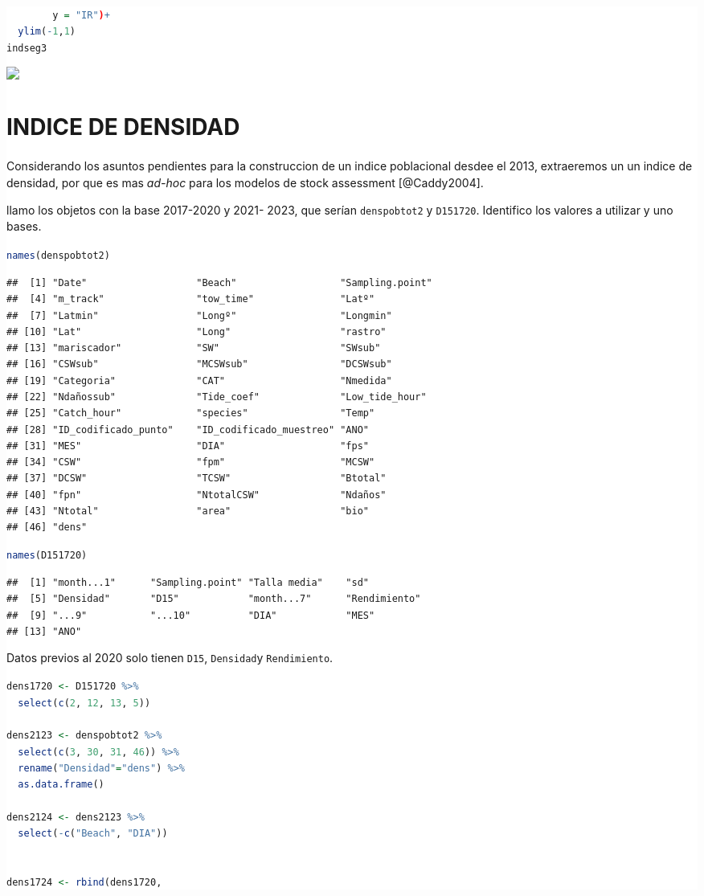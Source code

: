 ```r
        y = "IR")+
  ylim(-1,1)
indseg3
```

<img src="Recruit_Index_files/figure-html/unnamed-chunk-31-1.jpeg" style="display: block; margin: auto;" />


# INDICE DE DENSIDAD

Considerando los asuntos pendientes para la construccion de un indice poblacional desdee el 2013, extraeremos un  un indice de densidad, por que es mas *ad-hoc* para los modelos de stock assessment [@Caddy2004]. 

llamo los objetos con la base  2017-2020 y 2021- 2023, que serían `denspobtot2` y `D151720`. Identifico los valores a utilizar y uno bases.


```r
names(denspobtot2)
```

```
##  [1] "Date"                   "Beach"                  "Sampling.point"        
##  [4] "m_track"                "tow_time"               "Latº"                  
##  [7] "Latmin"                 "Longº"                  "Longmin"               
## [10] "Lat"                    "Long"                   "rastro"                
## [13] "mariscador"             "SW"                     "SWsub"                 
## [16] "CSWsub"                 "MCSWsub"                "DCSWsub"               
## [19] "Categoria"              "CAT"                    "Nmedida"               
## [22] "Ndañossub"              "Tide_coef"              "Low_tide_hour"         
## [25] "Catch_hour"             "species"                "Temp"                  
## [28] "ID_codificado_punto"    "ID_codificado_muestreo" "ANO"                   
## [31] "MES"                    "DIA"                    "fps"                   
## [34] "CSW"                    "fpm"                    "MCSW"                  
## [37] "DCSW"                   "TCSW"                   "Btotal"                
## [40] "fpn"                    "NtotalCSW"              "Ndaños"                
## [43] "Ntotal"                 "area"                   "bio"                   
## [46] "dens"
```

```r
names(D151720)
```

```
##  [1] "month...1"      "Sampling.point" "Talla media"    "sd"            
##  [5] "Densidad"       "D15"            "month...7"      "Rendimiento"   
##  [9] "...9"           "...10"          "DIA"            "MES"           
## [13] "ANO"
```
Datos previos al 2020 solo tienen `D15`, `Densidad`y `Rendimiento`. 

```r
dens1720 <- D151720 %>% 
  select(c(2, 12, 13, 5))

dens2123 <- denspobtot2 %>% 
  select(c(3, 30, 31, 46)) %>% 
  rename("Densidad"="dens") %>% 
  as.data.frame()

dens2124 <- dens2123 %>% 
  select(-c("Beach", "DIA"))


dens1724 <- rbind(dens1720,
```